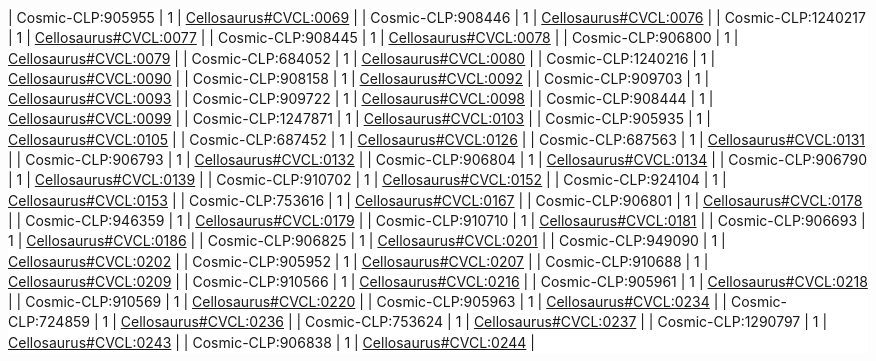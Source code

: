 | Cosmic-CLP:905955  |        1 | [Cellosaurus#CVCL:0069](http://purl.obolibrary.org/obo/Cellosaurus#CVCL_0069) |
| Cosmic-CLP:908446  |        1 | [Cellosaurus#CVCL:0076](http://purl.obolibrary.org/obo/Cellosaurus#CVCL_0076) |
| Cosmic-CLP:1240217 |        1 | [Cellosaurus#CVCL:0077](http://purl.obolibrary.org/obo/Cellosaurus#CVCL_0077) |
| Cosmic-CLP:908445  |        1 | [Cellosaurus#CVCL:0078](http://purl.obolibrary.org/obo/Cellosaurus#CVCL_0078) |
| Cosmic-CLP:906800  |        1 | [Cellosaurus#CVCL:0079](http://purl.obolibrary.org/obo/Cellosaurus#CVCL_0079) |
| Cosmic-CLP:684052  |        1 | [Cellosaurus#CVCL:0080](http://purl.obolibrary.org/obo/Cellosaurus#CVCL_0080) |
| Cosmic-CLP:1240216 |        1 | [Cellosaurus#CVCL:0090](http://purl.obolibrary.org/obo/Cellosaurus#CVCL_0090) |
| Cosmic-CLP:908158  |        1 | [Cellosaurus#CVCL:0092](http://purl.obolibrary.org/obo/Cellosaurus#CVCL_0092) |
| Cosmic-CLP:909703  |        1 | [Cellosaurus#CVCL:0093](http://purl.obolibrary.org/obo/Cellosaurus#CVCL_0093) |
| Cosmic-CLP:909722  |        1 | [Cellosaurus#CVCL:0098](http://purl.obolibrary.org/obo/Cellosaurus#CVCL_0098) |
| Cosmic-CLP:908444  |        1 | [Cellosaurus#CVCL:0099](http://purl.obolibrary.org/obo/Cellosaurus#CVCL_0099) |
| Cosmic-CLP:1247871 |        1 | [Cellosaurus#CVCL:0103](http://purl.obolibrary.org/obo/Cellosaurus#CVCL_0103) |
| Cosmic-CLP:905935  |        1 | [Cellosaurus#CVCL:0105](http://purl.obolibrary.org/obo/Cellosaurus#CVCL_0105) |
| Cosmic-CLP:687452  |        1 | [Cellosaurus#CVCL:0126](http://purl.obolibrary.org/obo/Cellosaurus#CVCL_0126) |
| Cosmic-CLP:687563  |        1 | [Cellosaurus#CVCL:0131](http://purl.obolibrary.org/obo/Cellosaurus#CVCL_0131) |
| Cosmic-CLP:906793  |        1 | [Cellosaurus#CVCL:0132](http://purl.obolibrary.org/obo/Cellosaurus#CVCL_0132) |
| Cosmic-CLP:906804  |        1 | [Cellosaurus#CVCL:0134](http://purl.obolibrary.org/obo/Cellosaurus#CVCL_0134) |
| Cosmic-CLP:906790  |        1 | [Cellosaurus#CVCL:0139](http://purl.obolibrary.org/obo/Cellosaurus#CVCL_0139) |
| Cosmic-CLP:910702  |        1 | [Cellosaurus#CVCL:0152](http://purl.obolibrary.org/obo/Cellosaurus#CVCL_0152) |
| Cosmic-CLP:924104  |        1 | [Cellosaurus#CVCL:0153](http://purl.obolibrary.org/obo/Cellosaurus#CVCL_0153) |
| Cosmic-CLP:753616  |        1 | [Cellosaurus#CVCL:0167](http://purl.obolibrary.org/obo/Cellosaurus#CVCL_0167) |
| Cosmic-CLP:906801  |        1 | [Cellosaurus#CVCL:0178](http://purl.obolibrary.org/obo/Cellosaurus#CVCL_0178) |
| Cosmic-CLP:946359  |        1 | [Cellosaurus#CVCL:0179](http://purl.obolibrary.org/obo/Cellosaurus#CVCL_0179) |
| Cosmic-CLP:910710  |        1 | [Cellosaurus#CVCL:0181](http://purl.obolibrary.org/obo/Cellosaurus#CVCL_0181) |
| Cosmic-CLP:906693  |        1 | [Cellosaurus#CVCL:0186](http://purl.obolibrary.org/obo/Cellosaurus#CVCL_0186) |
| Cosmic-CLP:906825  |        1 | [Cellosaurus#CVCL:0201](http://purl.obolibrary.org/obo/Cellosaurus#CVCL_0201) |
| Cosmic-CLP:949090  |        1 | [Cellosaurus#CVCL:0202](http://purl.obolibrary.org/obo/Cellosaurus#CVCL_0202) |
| Cosmic-CLP:905952  |        1 | [Cellosaurus#CVCL:0207](http://purl.obolibrary.org/obo/Cellosaurus#CVCL_0207) |
| Cosmic-CLP:910688  |        1 | [Cellosaurus#CVCL:0209](http://purl.obolibrary.org/obo/Cellosaurus#CVCL_0209) |
| Cosmic-CLP:910566  |        1 | [Cellosaurus#CVCL:0216](http://purl.obolibrary.org/obo/Cellosaurus#CVCL_0216) |
| Cosmic-CLP:905961  |        1 | [Cellosaurus#CVCL:0218](http://purl.obolibrary.org/obo/Cellosaurus#CVCL_0218) |
| Cosmic-CLP:910569  |        1 | [Cellosaurus#CVCL:0220](http://purl.obolibrary.org/obo/Cellosaurus#CVCL_0220) |
| Cosmic-CLP:905963  |        1 | [Cellosaurus#CVCL:0234](http://purl.obolibrary.org/obo/Cellosaurus#CVCL_0234) |
| Cosmic-CLP:724859  |        1 | [Cellosaurus#CVCL:0236](http://purl.obolibrary.org/obo/Cellosaurus#CVCL_0236) |
| Cosmic-CLP:753624  |        1 | [Cellosaurus#CVCL:0237](http://purl.obolibrary.org/obo/Cellosaurus#CVCL_0237) |
| Cosmic-CLP:1290797 |        1 | [Cellosaurus#CVCL:0243](http://purl.obolibrary.org/obo/Cellosaurus#CVCL_0243) |
| Cosmic-CLP:906838  |        1 | [Cellosaurus#CVCL:0244](http://purl.obolibrary.org/obo/Cellosaurus#CVCL_0244) |